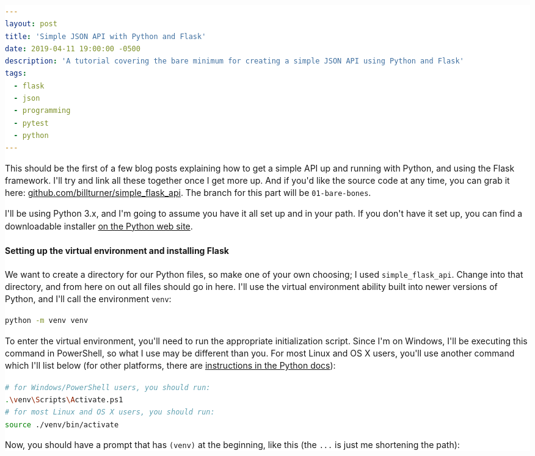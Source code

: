 ```yaml
---
layout: post
title: 'Simple JSON API with Python and Flask'
date: 2019-04-11 19:00:00 -0500
description: 'A tutorial covering the bare minimum for creating a simple JSON API using Python and Flask'
tags:
  - flask
  - json
  - programming
  - pytest
  - python
---
```


This should be the first of a few blog posts explaining how to get a simple API up and running with Python, and using the Flask framework. I'll try and link all these together once I get more up. And if you'd like the source code at any time, you can grab it here: [github.com/billturner/simple_flask_api](https://github.com/billturner/simple_flask_api 'Github repository for this tutorial'). The branch for this part will be `01-bare-bones`.

I'll be using Python 3.x, and I'm going to assume you have it all set up and in your path. If you don't have it set up, you can find a downloadable installer [on the Python web site](https://www.python.org/downloads/ 'The Python downloads page.').



#### Setting up the virtual environment and installing Flask

We want to create a directory for our Python files, so make one of your own choosing; I used `simple_flask_api`. Change into that directory, and from here on out all files should go in here. I'll use the virtual environment ability built into newer versions of Python, and I'll call the environment `venv`:

```bash
python -m venv venv
```

To enter the virtual environment, you'll need to run the appropriate initialization script. Since I'm on Windows, I'll be executing this command in PowerShell, so what I use may be different than you. For most Linux and OS X users, you'll use another command which I'll list below (for other platforms, there are [instructions in the Python docs](https://docs.python.org/3/library/venv.html 'Virtual environment docs on Python web site')):

```bash
# for Windows/PowerShell users, you should run:
.\venv\Scripts\Activate.ps1
# for most Linux and OS X users, you should run:
source ./venv/bin/activate
```

Now, you should have a prompt that has `(venv)` at the beginning, like this (the `...` is just me shortening the path):
